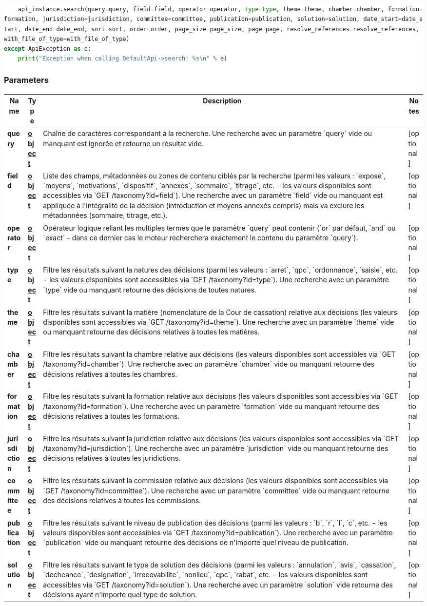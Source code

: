 ```python
    api_instance.search(query=query, field=field, operator=operator, type=type, theme=theme, chamber=chamber, formation=formation, jurisdiction=jurisdiction, committee=committee, publication=publication, solution=solution, date_start=date_start, date_end=date_end, sort=sort, order=order, page_size=page_size, page=page, resolve_references=resolve_references, with_file_of_type=with_file_of_type)
except ApiException as e:
    print("Exception when calling DefaultApi->search: %s\n" % e)
```

### Parameters

Name | Type | Description  | Notes
------------- | ------------- | ------------- | -------------
 **query** | [**object**](.md)| Chaîne de caractères correspondant à la recherche. Une recherche avec un paramètre &#x60;query&#x60; vide ou manquant est ignorée et retourne un résultat vide. | [optional] 
 **field** | [**object**](.md)| Liste des champs, métadonnées ou zones de contenu ciblés par la recherche (parmi les valeurs : &#x60;expose&#x60;, &#x60;moyens&#x60;, &#x60;motivations&#x60;, &#x60;dispositif&#x60;, &#x60;annexes&#x60;, &#x60;sommaire&#x60;, &#x60;titrage&#x60;, etc. - les valeurs disponibles sont accessibles via &#x60;GET /taxonomy?id&#x3D;field&#x60;). Une recherche avec un paramètre &#x60;field&#x60; vide ou manquant est appliquée à l&#39;intégralité de la décision (introduction et moyens annexés compris) mais va exclure les métadonnées (sommaire, titrage, etc.). | [optional] 
 **operator** | [**object**](.md)| Opérateur logique reliant les multiples termes que le paramètre &#x60;query&#x60; peut contenir (&#x60;or&#x60; par défaut, &#x60;and&#x60; ou &#x60;exact&#x60; – dans ce dernier cas le moteur recherchera exactement le contenu du paramètre &#x60;query&#x60;). | [optional] 
 **type** | [**object**](.md)| Filtre les résultats suivant la natures des décisions (parmi les valeurs : &#x60;arret&#x60;, &#x60;qpc&#x60;, &#x60;ordonnance&#x60;, &#x60;saisie&#x60;, etc. - les valeurs disponibles sont accessibles via &#x60;GET /taxonomy?id&#x3D;type&#x60;). Une recherche avec un paramètre &#x60;type&#x60; vide ou manquant retourne des décisions de toutes natures. | [optional] 
 **theme** | [**object**](.md)| Filtre les résultats suivant la matière (nomenclature de la Cour de cassation) relative aux décisions (les valeurs disponibles sont accessibles via &#x60;GET /taxonomy?id&#x3D;theme&#x60;). Une recherche avec un paramètre &#x60;theme&#x60; vide ou manquant retourne des décisions relatives à toutes les matières. | [optional] 
 **chamber** | [**object**](.md)| Filtre les résultats suivant la chambre relative aux décisions (les valeurs disponibles sont accessibles via &#x60;GET /taxonomy?id&#x3D;chamber&#x60;). Une recherche avec un paramètre &#x60;chamber&#x60; vide ou manquant retourne des décisions relatives à toutes les chambres. | [optional] 
 **formation** | [**object**](.md)| Filtre les résultats suivant la formation relative aux décisions (les valeurs disponibles sont accessibles via &#x60;GET /taxonomy?id&#x3D;formation&#x60;). Une recherche avec un paramètre &#x60;formation&#x60; vide ou manquant retourne des décisions relatives à toutes les formations. | [optional] 
 **jurisdiction** | [**object**](.md)| Filtre les résultats suivant la juridiction relative aux décisions (les valeurs disponibles sont accessibles via &#x60;GET /taxonomy?id&#x3D;jurisdiction&#x60;). Une recherche avec un paramètre &#x60;jurisdiction&#x60; vide ou manquant retourne des décisions relatives à toutes les juridictions. | [optional] 
 **committee** | [**object**](.md)| Filtre les résultats suivant la commission relative aux décisions (les valeurs disponibles sont accessibles via &#x60;GET /taxonomy?id&#x3D;committee&#x60;). Une recherche avec un paramètre &#x60;committee&#x60; vide ou manquant retourne des décisions relatives à toutes les commissions. | [optional] 
 **publication** | [**object**](.md)| Filtre les résultats suivant le niveau de publication des décisions (parmi les valeurs : &#x60;b&#x60;, &#x60;r&#x60;, &#x60;l&#x60;, &#x60;c&#x60;, etc. - les valeurs disponibles sont accessibles via &#x60;GET /taxonomy?id&#x3D;publication&#x60;). Une recherche avec un paramètre &#x60;publication&#x60; vide ou manquant retourne des décisions de n&#39;importe quel niveau de publication. | [optional] 
 **solution** | [**object**](.md)| Filtre les résultats suivant le type de solution des décisions (parmi les valeurs : &#x60;annulation&#x60;, &#x60;avis&#x60;, &#x60;cassation&#x60;, &#x60;decheance&#x60;, &#x60;designation&#x60;, &#x60;irrecevabilite&#x60;, &#x60;nonlieu&#x60;, &#x60;qpc&#x60;, &#x60;rabat&#x60;, etc. - les valeurs disponibles sont accessibles via &#x60;GET /taxonomy?id&#x3D;solution&#x60;). Une recherche avec un paramètre &#x60;solution&#x60; vide retourne des décisions ayant n&#39;importe quel type de solution. | [optional] 